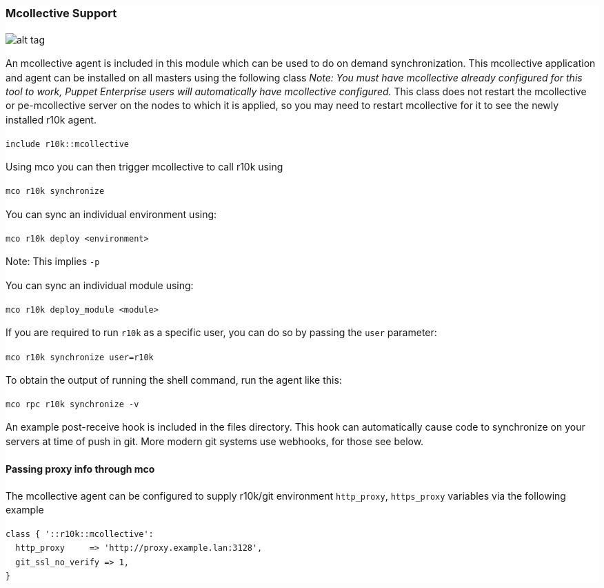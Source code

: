 ### Mcollective Support
![alt tag](https://gist.githubusercontent.com/acidprime/7013041/raw/1a99e0a8d28b13bc20b74d2dc4ab60c7e752088c/post_recieve_overview.png)

An mcollective agent is included in this module which can be used to do
on demand synchronization. This mcollective application and agent can be
installed on all masters using the following class
_Note: You must have mcollective already configured for this tool to work,
Puppet Enterprise users will automatically have mcollective configured._
This class does not restart the mcollective or pe-mcollective server on the
nodes to which it is applied, so you may need to restart mcollective for it
to see the newly installed r10k agent.
```puppet
include r10k::mcollective
```

Using mco you can then trigger mcollective to call r10k using

```shell
mco r10k synchronize
```

You can sync an individual environment using:

```shell
mco r10k deploy <environment>
```
Note: This implies `-p`

You can sync an individual module using:

```shell
mco r10k deploy_module <module>
```

If you are required to run `r10k` as a specific user, you can do so by passing
the `user` parameter:

```shell
mco r10k synchronize user=r10k
```

To obtain the output of running the shell command, run the agent like this:

```shell
mco rpc r10k synchronize -v
```

An example post-receive hook is included in the files directory.
This hook can automatically cause code to synchronize on your
servers at time of push in git. More modern git systems use webhooks, for  those see below.

#### Passing proxy info through mco

The mcollective agent can be configured to supply r10k/git environment `http_proxy`, `https_proxy` variables via the following example

```puppet
class { '::r10k::mcollective':
  http_proxy     => 'http://proxy.example.lan:3128',
  git_ssl_no_verify => 1,
}
```
